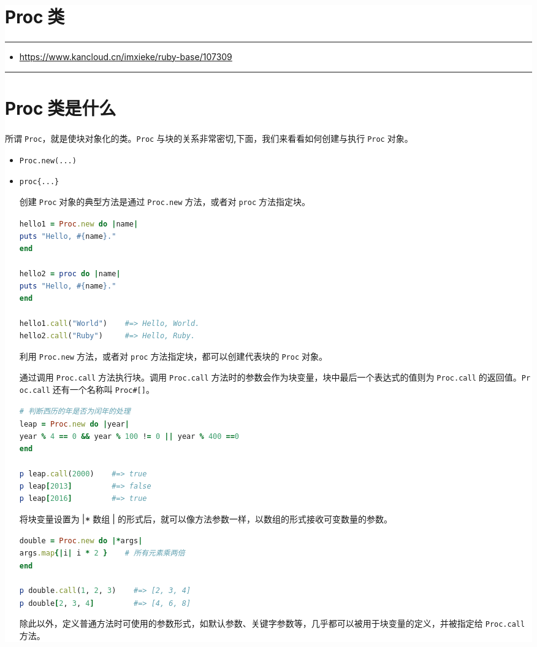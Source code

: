 # Proc 类

---

- https://www.kancloud.cn/imxieke/ruby-base/107309

---

# Proc 类是什么

所谓 `Proc`，就是使块对象化的类。`Proc` 与块的关系非常密切,下面，我们来看看如何创建与执行 `Proc` 对象。

- `Proc.new(...)`
- `proc{...}`

    创建 `Proc` 对象的典型方法是通过 `Proc.new` 方法，或者对 `proc` 方法指定块。
    ```ruby
    hello1 = Proc.new do |name|
    puts "Hello, #{name}."
    end
    　
    hello2 = proc do |name|
    puts "Hello, #{name}."
    end
    　
    hello1.call("World")    #=> Hello, World.
    hello2.call("Ruby")     #=> Hello, Ruby.
    ```
    利用 `Proc.new` 方法，或者对 `proc` 方法指定块，都可以创建代表块的 `Proc` 对象。

    通过调用 `Proc.call` 方法执行块。调用 `Proc.call` 方法时的参数会作为块变量，块中最后一个表达式的值则为 `Proc.call` 的返回值。`Proc.call` 还有一个名称叫 `Proc#[]`。
    ```ruby
    # 判断西历的年是否为闰年的处理
    leap = Proc.new do |year|
    year % 4 == 0 && year % 100 != 0 || year % 400 ==0
    end

    p leap.call(2000)    #=> true
    p leap[2013]         #=> false
    p leap[2016]         #=> true
    ```
    将块变量设置为 |* 数组 | 的形式后，就可以像方法参数一样，以数组的形式接收可变数量的参数。
    ```ruby
    double = Proc.new do |*args|
    args.map{|i| i * 2 }    # 所有元素乘两倍
    end
    　
    p double.call(1, 2, 3)    #=> [2, 3, 4]
    p double[2, 3, 4]         #=> [4, 6, 8]
    ```
    除此以外，定义普通方法时可使用的参数形式，如默认参数、关键字参数等，几乎都可以被用于块变量的定义，并被指定给 `Proc.call` 方法。
